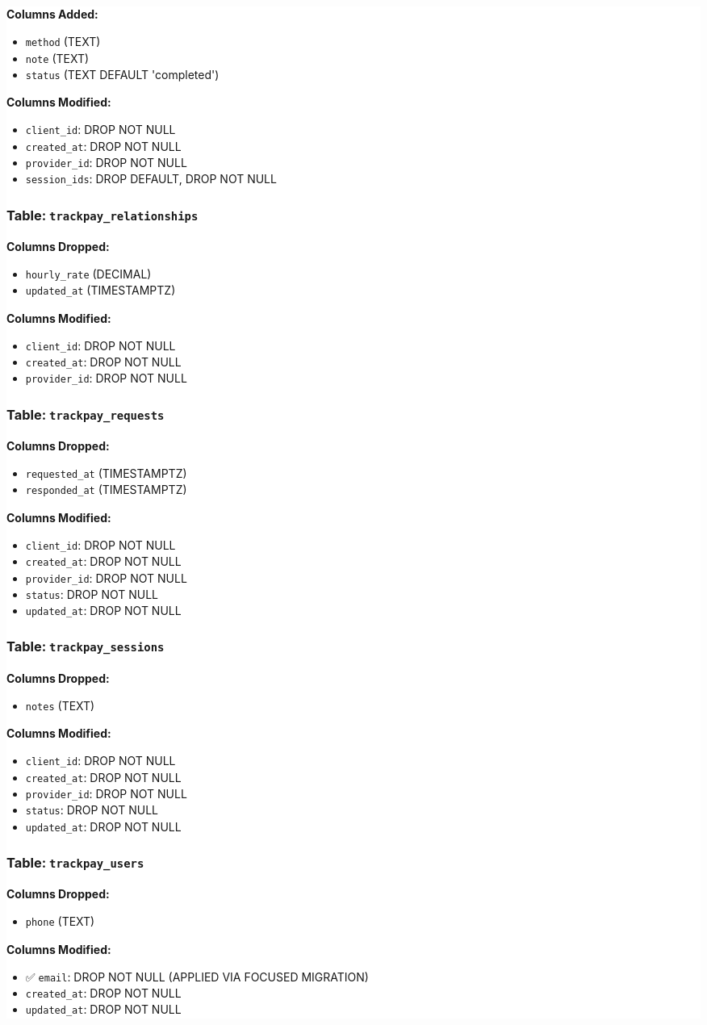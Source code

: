 **Columns Added:**
- `method` (TEXT)
- `note` (TEXT)
- `status` (TEXT DEFAULT 'completed')

**Columns Modified:**
- `client_id`: DROP NOT NULL
- `created_at`: DROP NOT NULL
- `provider_id`: DROP NOT NULL
- `session_ids`: DROP DEFAULT, DROP NOT NULL

### Table: `trackpay_relationships`
**Columns Dropped:**
- `hourly_rate` (DECIMAL)
- `updated_at` (TIMESTAMPTZ)

**Columns Modified:**
- `client_id`: DROP NOT NULL
- `created_at`: DROP NOT NULL
- `provider_id`: DROP NOT NULL

### Table: `trackpay_requests`
**Columns Dropped:**
- `requested_at` (TIMESTAMPTZ)
- `responded_at` (TIMESTAMPTZ)

**Columns Modified:**
- `client_id`: DROP NOT NULL
- `created_at`: DROP NOT NULL
- `provider_id`: DROP NOT NULL
- `status`: DROP NOT NULL
- `updated_at`: DROP NOT NULL

### Table: `trackpay_sessions`
**Columns Dropped:**
- `notes` (TEXT)

**Columns Modified:**
- `client_id`: DROP NOT NULL
- `created_at`: DROP NOT NULL
- `provider_id`: DROP NOT NULL
- `status`: DROP NOT NULL
- `updated_at`: DROP NOT NULL

### Table: `trackpay_users`
**Columns Dropped:**
- `phone` (TEXT)

**Columns Modified:**
- ✅ `email`: DROP NOT NULL (APPLIED VIA FOCUSED MIGRATION)
- `created_at`: DROP NOT NULL
- `updated_at`: DROP NOT NULL
